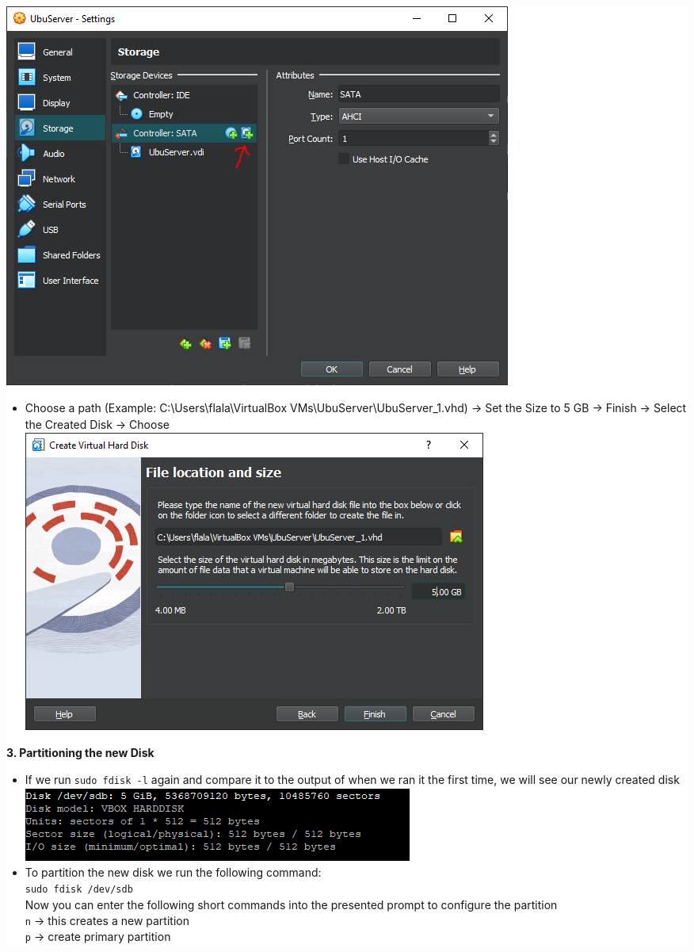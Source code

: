 ![add disk button](addDiskButton.png)  

- Choose a path (Example: C:\Users\flala\VirtualBox VMs\UbuServer\UbuServer_1.vhd) -> 
Set the Size to 5 GB -> Finish -> Select the Created Disk -> Choose  
![diskSize](diskSize.png)  

**3. Partitioning the new Disk**
- If we run `sudo fdisk -l` again and compare it to the output of when we ran it the first time, we will see our newly created disk  
![newDiskFdisk](fdiskNewDisk.png)
- To partition the new disk we run the following command:  
`sudo fdisk /dev/sdb`  
Now you can enter the following short commands into the presented prompt to configure the partition  
`n` -> this creates a new partition  
`p` -> create primary partition  